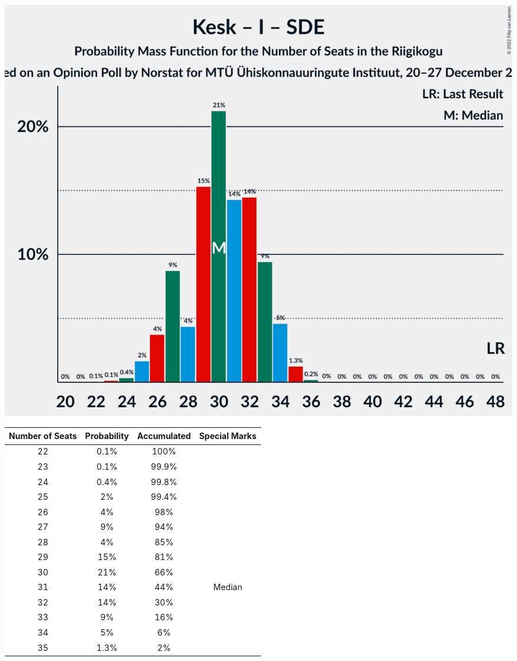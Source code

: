 ![Graph with seats probability mass function not yet produced](2022-12-27-Norstat-coalitions-seats-pmf-kesk–i–sde.png "Seats Probability Mass Function")

| Number of Seats | Probability | Accumulated | Special Marks |
|:---------------:|:-----------:|:-----------:|:-------------:|
| 22 | 0.1% | 100% |  |
| 23 | 0.1% | 99.9% |  |
| 24 | 0.4% | 99.8% |  |
| 25 | 2% | 99.4% |  |
| 26 | 4% | 98% |  |
| 27 | 9% | 94% |  |
| 28 | 4% | 85% |  |
| 29 | 15% | 81% |  |
| 30 | 21% | 66% |  |
| 31 | 14% | 44% | Median |
| 32 | 14% | 30% |  |
| 33 | 9% | 16% |  |
| 34 | 5% | 6% |  |
| 35 | 1.3% | 2% |  |